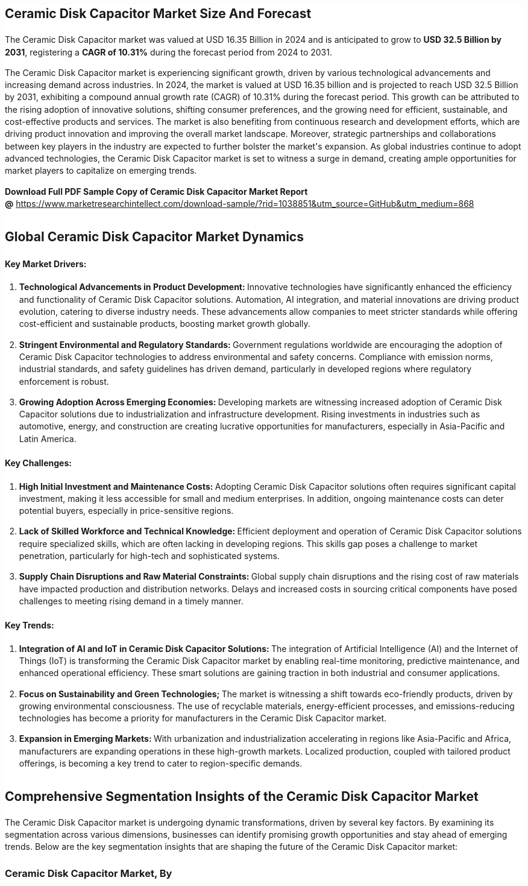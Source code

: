 <h2>Ceramic Disk Capacitor Market Size And Forecast</h2><p>The Ceramic Disk Capacitor market was valued at USD 16.35 Billion in 2024 and is anticipated to grow to <strong>USD 32.5 Billion by 2031</strong>, registering a <strong>CAGR of 10.31%</strong> during the forecast period from 2024 to 2031.</p><p>The Ceramic Disk Capacitor market is experiencing significant growth, driven by various technological advancements and increasing demand across industries. In 2024, the market is valued at USD 16.35 billion and is projected to reach USD 32.5 Billion by 2031, exhibiting a compound annual growth rate (CAGR) of 10.31% during the forecast period. This growth can be attributed to the rising adoption of innovative solutions, shifting consumer preferences, and the growing need for efficient, sustainable, and cost-effective products and services. The market is also benefiting from continuous research and development efforts, which are driving product innovation and improving the overall market landscape. Moreover, strategic partnerships and collaborations between key players in the industry are expected to further bolster the market's expansion. As global industries continue to adopt advanced technologies, the Ceramic Disk Capacitor market is set to witness a surge in demand, creating ample opportunities for market players to capitalize on emerging trends.</p><p><strong>Download Full PDF Sample Copy of Ceramic Disk Capacitor Market Report @</strong>&nbsp;<a href="https://www.marketresearchintellect.com/download-sample/?rid=1038851&amp;utm_source=GitHub&amp;utm_medium=868">https://www.marketresearchintellect.com/download-sample/?rid=1038851&amp;utm_source=GitHub&amp;utm_medium=868</a></p><h2>Global Ceramic Disk Capacitor Market Dynamics</h2><h4><strong>Key Market Drivers:</strong></h4><ol><li><p><strong>Technological Advancements in Product Development:&nbsp;</strong>Innovative technologies have significantly enhanced the efficiency and functionality of Ceramic Disk Capacitor solutions. Automation, AI integration, and material innovations are driving product evolution, catering to diverse industry needs. These advancements allow companies to meet stricter standards while offering cost-efficient and sustainable products, boosting market growth globally.</p></li><li><p><strong>Stringent Environmental and Regulatory Standards:&nbsp;</strong>Government regulations worldwide are encouraging the adoption of Ceramic Disk Capacitor technologies to address environmental and safety concerns. Compliance with emission norms, industrial standards, and safety guidelines has driven demand, particularly in developed regions where regulatory enforcement is robust.</p></li><li><p><strong>Growing Adoption Across Emerging Economies:&nbsp;</strong>Developing markets are witnessing increased adoption of Ceramic Disk Capacitor solutions due to industrialization and infrastructure development. Rising investments in industries such as automotive, energy, and construction are creating lucrative opportunities for manufacturers, especially in Asia-Pacific and Latin America.</p></li></ol><h4><strong>Key Challenges:</strong></h4><ol><li><p><strong>High Initial Investment and Maintenance Costs:&nbsp;</strong>Adopting Ceramic Disk Capacitor solutions often requires significant capital investment, making it less accessible for small and medium enterprises. In addition, ongoing maintenance costs can deter potential buyers, especially in price-sensitive regions.</p></li><li><p><strong>Lack of Skilled Workforce and Technical Knowledge:&nbsp;</strong>Efficient deployment and operation of Ceramic Disk Capacitor solutions require specialized skills, which are often lacking in developing regions. This skills gap poses a challenge to market penetration, particularly for high-tech and sophisticated systems.</p></li><li><p><strong>Supply Chain Disruptions and Raw Material Constraints:&nbsp;</strong>Global supply chain disruptions and the rising cost of raw materials have impacted production and distribution networks. Delays and increased costs in sourcing critical components have posed challenges to meeting rising demand in a timely manner.</p></li></ol><h4><strong>Key Trends:</strong></h4><ol><li><p><strong>Integration of AI and IoT in Ceramic Disk Capacitor Solutions:&nbsp;</strong>The integration of Artificial Intelligence (AI) and the Internet of Things (IoT) is transforming the Ceramic Disk Capacitor market by enabling real-time monitoring, predictive maintenance, and enhanced operational efficiency. These smart solutions are gaining traction in both industrial and consumer applications.</p></li><li><p><strong>Focus on Sustainability and Green Technologies;&nbsp;</strong>The market is witnessing a shift towards eco-friendly products, driven by growing environmental consciousness. The use of recyclable materials, energy-efficient processes, and emissions-reducing technologies has become a priority for manufacturers in the Ceramic Disk Capacitor market.</p></li><li><p><strong>Expansion in Emerging Markets:&nbsp;</strong>With urbanization and industrialization accelerating in regions like Asia-Pacific and Africa, manufacturers are expanding operations in these high-growth markets. Localized production, coupled with tailored product offerings, is becoming a key trend to cater to region-specific demands.</p></li></ol><div class="article-main__content" data-test-id="publishing-text-block"><h2>Comprehensive Segmentation Insights of the Ceramic Disk Capacitor Market</h2><p>The Ceramic Disk Capacitor market is undergoing dynamic transformations, driven by several key factors. By examining its segmentation across various dimensions, businesses can identify promising growth opportunities and stay ahead of emerging trends. Below are the key segmentation insights that are shaping the future of the Ceramic Disk Capacitor market:</p><h3><strong>Ceramic Disk Capacitor Market, By